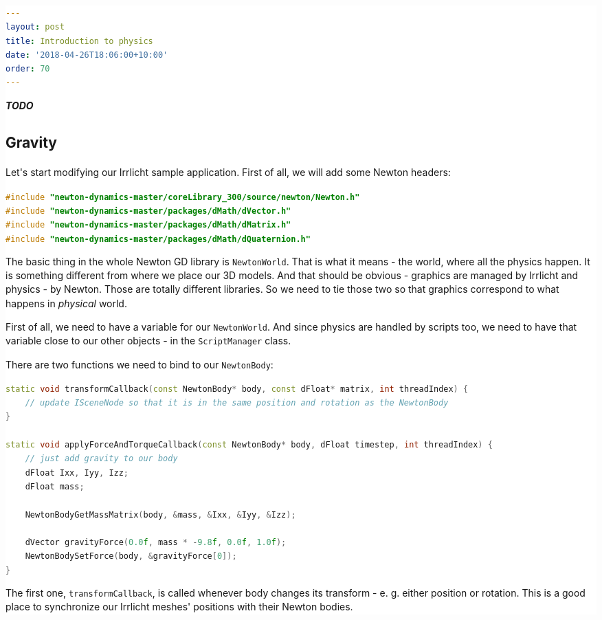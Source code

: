 ```yaml
---
layout: post
title: Introduction to physics
date: '2018-04-26T18:06:00+10:00'
order: 70
---
```


***TODO***

## Gravity

Let's start modifying our Irrlicht sample application. First of all, we will add some Newton headers:

```cpp
#include "newton-dynamics-master/coreLibrary_300/source/newton/Newton.h"
#include "newton-dynamics-master/packages/dMath/dVector.h"
#include "newton-dynamics-master/packages/dMath/dMatrix.h"
#include "newton-dynamics-master/packages/dMath/dQuaternion.h"
```

The basic thing in the whole Newton GD library is `NewtonWorld`. That is what it means - the world, where
all the physics happen. It is something different from where we place our 3D models. And that should be
obvious - graphics are managed by Irrlicht and physics - by Newton. Those are totally different libraries.
So we need to tie those two so that graphics correspond to what happens in _physical_ world.

First of all, we need to have a variable for our `NewtonWorld`. And since physics are handled by scripts too,
we need to have that variable close to our other objects - in the `ScriptManager` class.

There are two functions we need to bind to our `NewtonBody`:

```cpp
static void transformCallback(const NewtonBody* body, const dFloat* matrix, int threadIndex) {
    // update ISceneNode so that it is in the same position and rotation as the NewtonBody
}

static void applyForceAndTorqueCallback(const NewtonBody* body, dFloat timestep, int threadIndex) {
    // just add gravity to our body
    dFloat Ixx, Iyy, Izz;
    dFloat mass;

    NewtonBodyGetMassMatrix(body, &mass, &Ixx, &Iyy, &Izz);

    dVector gravityForce(0.0f, mass * -9.8f, 0.0f, 1.0f);
    NewtonBodySetForce(body, &gravityForce[0]);
}
```

The first one, `transformCallback`, is called whenever body changes its transform -
e. g. either position or rotation. This is a good place to synchronize our Irrlicht meshes'
positions with their Newton bodies.
